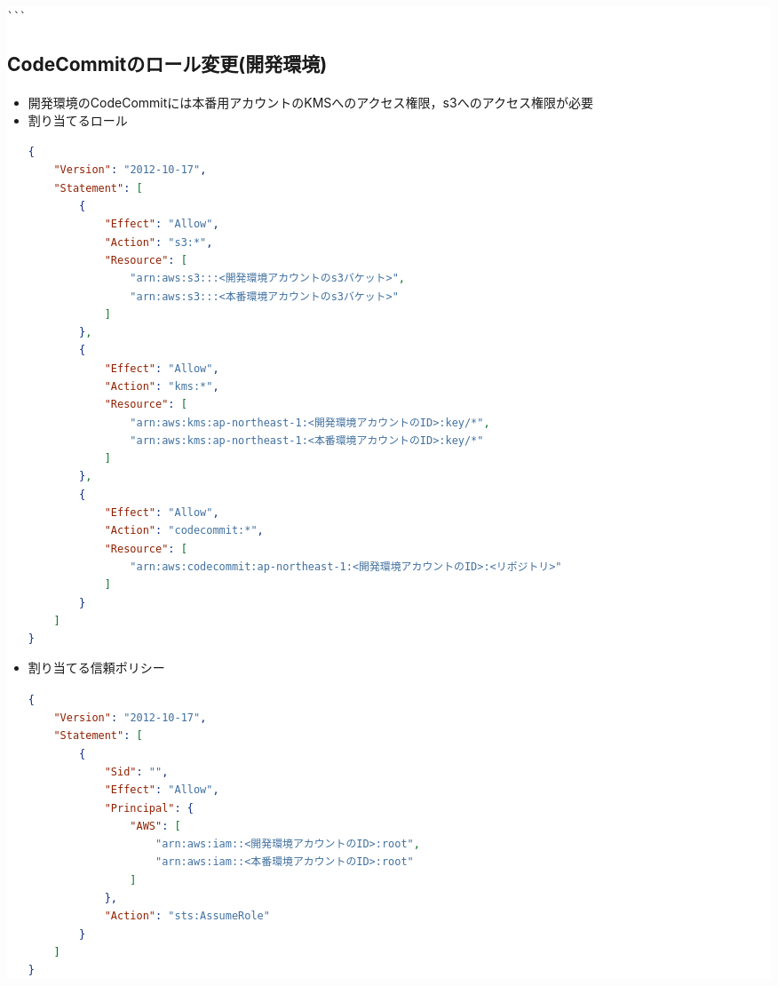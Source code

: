     ```

## CodeCommitのロール変更(開発環境)
- 開発環境のCodeCommitには本番用アカウントのKMSへのアクセス権限，s3へのアクセス権限が必要
- 割り当てるロール
    ```JSON
    {
        "Version": "2012-10-17",
        "Statement": [
            {
                "Effect": "Allow",
                "Action": "s3:*",
                "Resource": [
                    "arn:aws:s3:::<開発環境アカウントのs3バケット>",
                    "arn:aws:s3:::<本番環境アカウントのs3バケット>"
                ]
            },
            {
                "Effect": "Allow",
                "Action": "kms:*",
                "Resource": [
                    "arn:aws:kms:ap-northeast-1:<開発環境アカウントのID>:key/*",
                    "arn:aws:kms:ap-northeast-1:<本番環境アカウントのID>:key/*"
                ]
            },
            {
                "Effect": "Allow",
                "Action": "codecommit:*",
                "Resource": [
                    "arn:aws:codecommit:ap-northeast-1:<開発環境アカウントのID>:<リポジトリ>"
                ]
            }
        ]
    }
    ```
- 割り当てる信頼ポリシー
    ```JSON
    {
        "Version": "2012-10-17",
        "Statement": [
            {
                "Sid": "",
                "Effect": "Allow",
                "Principal": {
                    "AWS": [
                        "arn:aws:iam::<開発環境アカウントのID>:root",
                        "arn:aws:iam::<本番環境アカウントのID>:root"
                    ]
                },
                "Action": "sts:AssumeRole"
            }
        ]
    }
    ```
